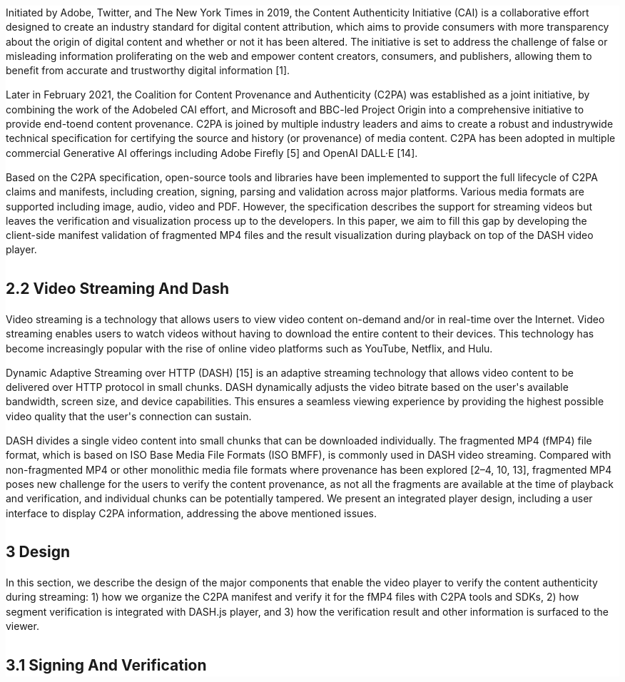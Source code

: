 Initiated by Adobe, Twitter, and The New York Times in 2019, the Content Authenticity Initiative (CAI) is a collaborative effort designed to create an industry standard for digital content attribution, which aims to provide consumers with more transparency about the origin of digital content and whether or not it has been altered. The initiative is set to address the challenge of false or misleading information proliferating on the web and empower content creators, consumers, and publishers, allowing them to benefit from accurate and trustworthy digital information [1].

Later in February 2021, the Coalition for Content Provenance and Authenticity (C2PA) was established as a joint initiative, by combining the work of the Adobeled CAI effort, and Microsoft and BBC-led Project Origin into a comprehensive initiative to provide end-toend content provenance. C2PA is joined by multiple industry leaders and aims to create a robust and industrywide technical specification for certifying the source and history (or provenance) of media content. C2PA has been adopted in multiple commercial Generative AI offerings including Adobe Firefly [5] and OpenAI DALL·E [14].

Based on the C2PA specification, open-source tools and libraries have been implemented to support the full lifecycle of C2PA claims and manifests, including creation, signing, parsing and validation across major platforms. Various media formats are supported including image, audio, video and PDF. However, the specification describes the support for streaming videos but leaves the verification and visualization process up to the developers. In this paper, we aim to fill this gap by developing the client-side manifest validation of fragmented MP4 files and the result visualization during playback on top of the DASH video player.

## 2.2 Video Streaming And Dash

Video streaming is a technology that allows users to view video content on-demand and/or in real-time over the Internet. Video streaming enables users to watch videos without having to download the entire content to their devices. This technology has become increasingly popular with the rise of online video platforms such as YouTube, Netflix, and Hulu.

Dynamic Adaptive Streaming over HTTP (DASH) [15]
is an adaptive streaming technology that allows video content to be delivered over HTTP protocol in small chunks. DASH dynamically adjusts the video bitrate based on the user's available bandwidth, screen size, and device capabilities. This ensures a seamless viewing experience by providing the highest possible video quality that the user's connection can sustain.

DASH divides a single video content into small chunks that can be downloaded individually. The fragmented MP4 (fMP4) file format, which is based on ISO Base Media File Formats (ISO BMFF), is commonly used in DASH video streaming. Compared with non-fragmented MP4 or other monolithic media file formats where provenance has been explored [2–4, 10, 13], fragmented MP4 poses new challenge for the users to verify the content provenance, as not all the fragments are available at the time of playback and verification, and individual chunks can be potentially tampered. We present an integrated player design, including a user interface to display C2PA information, addressing the above mentioned issues.

## 3 Design

In this section, we describe the design of the major components that enable the video player to verify the content authenticity during streaming: 1) how we organize the C2PA manifest and verify it for the fMP4 files with C2PA tools and SDKs, 2) how segment verification is integrated with DASH.js player, and 3) how the verification result and other information is surfaced to the viewer.

## 3.1 Signing And Verification
